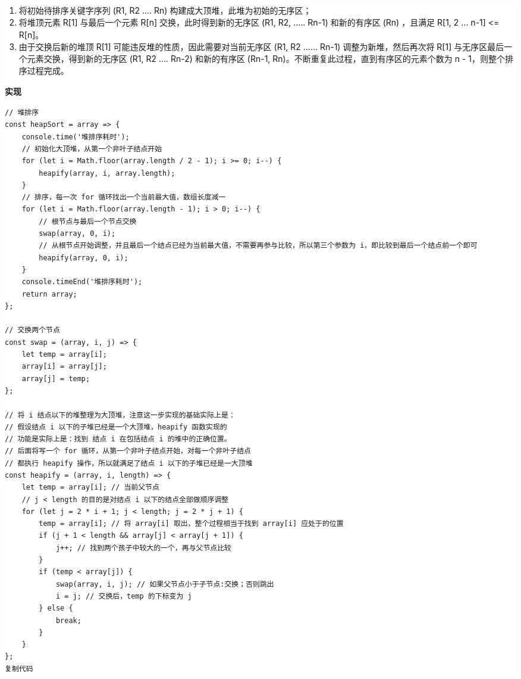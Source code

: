 1. 将初始待排序关键字序列 (R1, R2 .... Rn) 构建成大顶堆，此堆为初始的无序区；
2. 将堆顶元素 R[1] 与最后一个元素 R[n] 交换，此时得到新的无序区 (R1, R2, ..... Rn-1) 和新的有序区 (Rn) ，且满足 R[1, 2 ... n-1] <= R[n]。
3. 由于交换后新的堆顶 R[1] 可能违反堆的性质，因此需要对当前无序区 (R1, R2 ...... Rn-1) 调整为新堆，然后再次将 R[1] 与无序区最后一个元素交换，得到新的无序区 (R1, R2 .... Rn-2) 和新的有序区 (Rn-1, Rn)。不断重复此过程，直到有序区的元素个数为 n - 1，则整个排序过程完成。

**实现**

```
// 堆排序
const heapSort = array => {
	console.time('堆排序耗时');
	// 初始化大顶堆，从第一个非叶子结点开始
	for (let i = Math.floor(array.length / 2 - 1); i >= 0; i--) {
		heapify(array, i, array.length);
	}
	// 排序，每一次 for 循环找出一个当前最大值，数组长度减一
	for (let i = Math.floor(array.length - 1); i > 0; i--) {
		// 根节点与最后一个节点交换
		swap(array, 0, i);
		// 从根节点开始调整，并且最后一个结点已经为当前最大值，不需要再参与比较，所以第三个参数为 i，即比较到最后一个结点前一个即可
		heapify(array, 0, i);
	}
	console.timeEnd('堆排序耗时');
	return array;
};

// 交换两个节点
const swap = (array, i, j) => {
	let temp = array[i];
	array[i] = array[j];
	array[j] = temp;
};

// 将 i 结点以下的堆整理为大顶堆，注意这一步实现的基础实际上是：
// 假设结点 i 以下的子堆已经是一个大顶堆，heapify 函数实现的
// 功能是实际上是：找到 结点 i 在包括结点 i 的堆中的正确位置。
// 后面将写一个 for 循环，从第一个非叶子结点开始，对每一个非叶子结点
// 都执行 heapify 操作，所以就满足了结点 i 以下的子堆已经是一大顶堆
const heapify = (array, i, length) => {
	let temp = array[i]; // 当前父节点
	// j < length 的目的是对结点 i 以下的结点全部做顺序调整
	for (let j = 2 * i + 1; j < length; j = 2 * j + 1) {
		temp = array[i]; // 将 array[i] 取出，整个过程相当于找到 array[i] 应处于的位置
		if (j + 1 < length && array[j] < array[j + 1]) {
			j++; // 找到两个孩子中较大的一个，再与父节点比较
		}
		if (temp < array[j]) {
			swap(array, i, j); // 如果父节点小于子节点:交换；否则跳出
			i = j; // 交换后，temp 的下标变为 j
		} else {
			break;
		}
	}
};
复制代码
```
